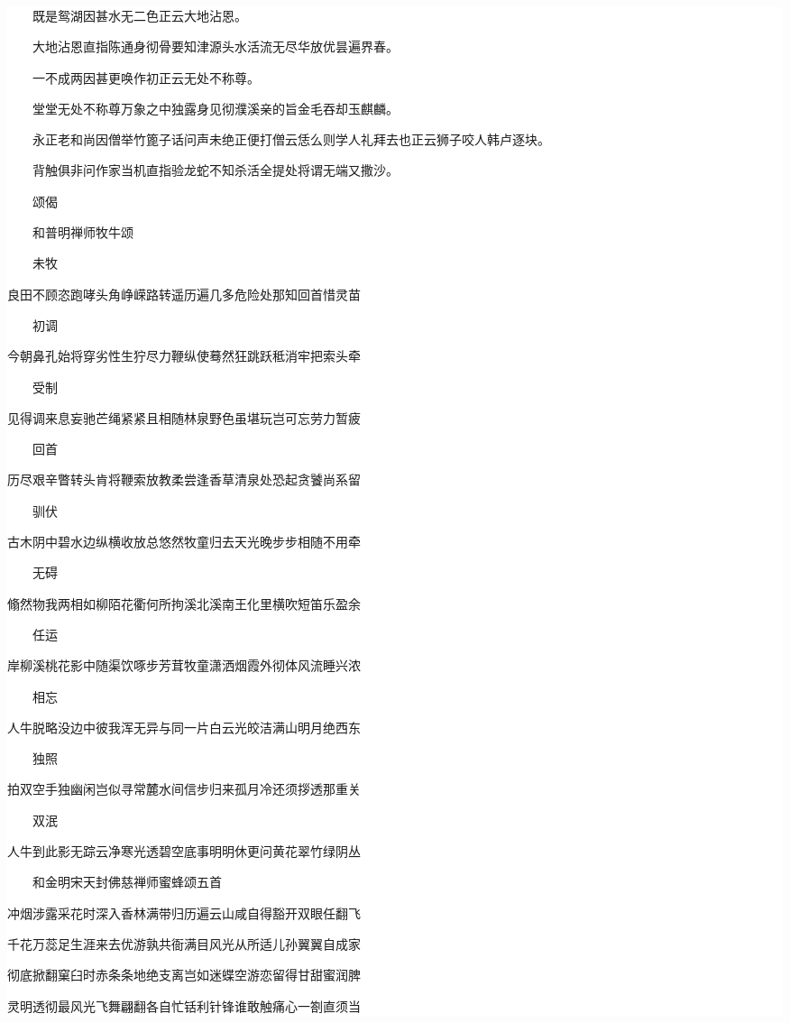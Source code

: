 　　既是鸳湖因甚水无二色正云大地沾恩。

　　大地沾恩直指陈通身彻骨要知津源头水活流无尽华放优昙遍界春。

　　一不成两因甚更唤作初正云无处不称尊。

　　堂堂无处不称尊万象之中独露身见彻濮溪亲的旨金毛吞却玉麒麟。

　　永正老和尚因僧举竹篦子话问声未绝正便打僧云恁么则学人礼拜去也正云狮子咬人韩卢逐块。

　　背触俱非问作家当机直指验龙蛇不知杀活全提处将谓无端又撒沙。

　　颂偈

　　和普明禅师牧牛颂

　　未牧

良田不顾恣跑哮头角峥嵘路转遥历遍几多危险处那知回首惜灵苗

　　初调

今朝鼻孔始将穿劣性生狞尽力鞭纵使蓦然狂跳跃秪消牢把索头牵

　　受制

见得调来息妄驰芒绳紧紧且相随林泉野色虽堪玩岂可忘劳力暂疲

　　回首

历尽艰辛瞥转头肯将鞭索放教柔尝逢香草清泉处恐起贪饕尚系留

　　驯伏

古木阴中碧水边纵横收放总悠然牧童归去天光晚步步相随不用牵

　　无碍

翛然物我两相如柳陌花衢何所拘溪北溪南王化里横吹短笛乐盈余

　　任运

岸柳溪桃花影中随渠饮啄步芳茸牧童潇洒烟霞外彻体风流睡兴浓

　　相忘

人牛脱略没边中彼我浑无异与同一片白云光皎洁满山明月绝西东

　　独照

拍双空手独幽闲岂似寻常麓水间信步归来孤月冷还须拶透那重关

　　双泯

人牛到此影无踪云净寒光透碧空底事明明休更问黄花翠竹绿阴丛

　　和金明宋天封佛慈禅师蜜蜂颂五首

冲烟涉露采花时深入香林满带归历遍云山咸自得豁开双眼任翻飞

千花万蕊足生涯来去优游孰共衙满目风光从所适儿孙翼翼自成家

彻底掀翻窠臼时赤条条地绝支离岂如迷蝶空游恋留得甘甜蜜润脾

灵明透彻最风光飞舞翩翻各自忙铦利针锋谁敢触痛心一劄直须当
